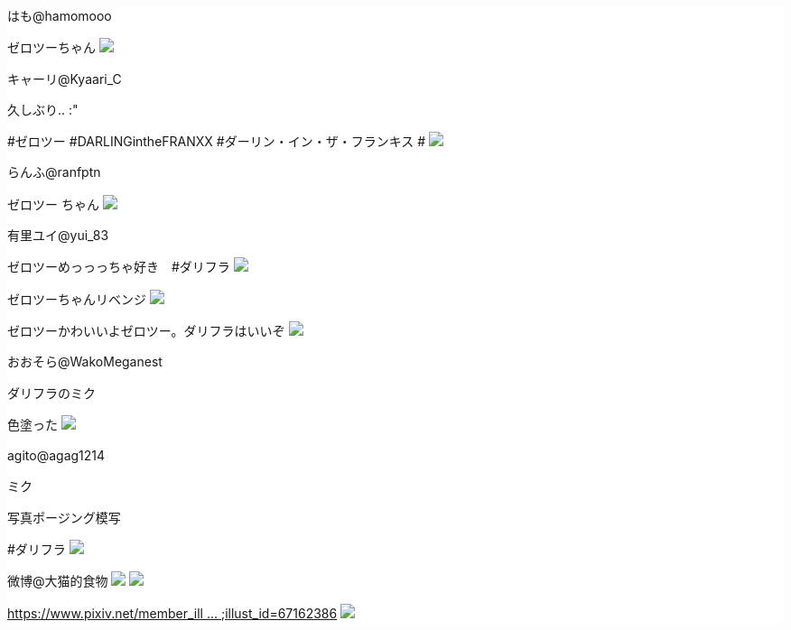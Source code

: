 
はも@hamomooo

ゼロツーちゃん
<img src="http://wx1.sinaimg.cn/large/740ca5e5gy1foaj0yv73tj20ao0fj3z8.jpg" referrerpolicy="no-referrer">


キャーリ@Kyaari_C

久しぶり.. :"

#ゼロツー #DARLINGintheFRANXX #ダーリン・イン・ザ・フランキス #
<img src="http://wx3.sinaimg.cn/large/740ca5e5gy1foaj0z1gf9j20nz0xcgnt.jpg" referrerpolicy="no-referrer">


らんふ@ranfptn

ゼロツー ちゃん
<img src="http://wx1.sinaimg.cn/large/740ca5e5gy1foaj28jtb3j20nm0xc0vt.jpg" referrerpolicy="no-referrer">


有里ユイ@yui_83

ゼロツーめっっっちゃ好き　#ダリフラ
<img src="http://wx2.sinaimg.cn/large/740ca5e5gy1foaj28e0ioj20rq0xc771.jpg" referrerpolicy="no-referrer">

ゼロツーちゃんリベンジ
<img src="http://wx1.sinaimg.cn/large/740ca5e5gy1foaj28lvsgj20q70xcdj4.jpg" referrerpolicy="no-referrer">

ゼロツーかわいいよゼロツー。ダリフラはいいぞ
<img src="http://wx3.sinaimg.cn/large/740ca5e5gy1foaj28lxalj20nl0xc77q.jpg" referrerpolicy="no-referrer">


おおそら@WakoMeganest

ダリフラのミク

色塗った
<img src="http://wx2.sinaimg.cn/large/740ca5e5gy1foaj3dfuy6j20xc0o4gny.jpg" referrerpolicy="no-referrer">


agito@agag1214

ミク

写真ポージング模写

#ダリフラ
<img src="http://wx4.sinaimg.cn/large/740ca5e5gy1foaj3df8auj20p00xc40c.jpg" referrerpolicy="no-referrer">


微博@大猫的食物
<img src="http://wx3.sinaimg.cn/large/740ca5e5gy1foaj5cz0w2j20tc16atud.jpg" referrerpolicy="no-referrer">
<img src="http://wx3.sinaimg.cn/large/740ca5e5gy1foaj5dvxwyj20tv172b29.jpg" referrerpolicy="no-referrer">

[https://www.pixiv.net/member_ill ... ;illust_id=67162386](https://www.pixiv.net/member_illust.php?mode=medium&amp;illust_id=67162386)
<img src="http://wx4.sinaimg.cn/large/740ca5e5gy1foaj3u008cj21jk0ukqds.jpg" referrerpolicy="no-referrer">

